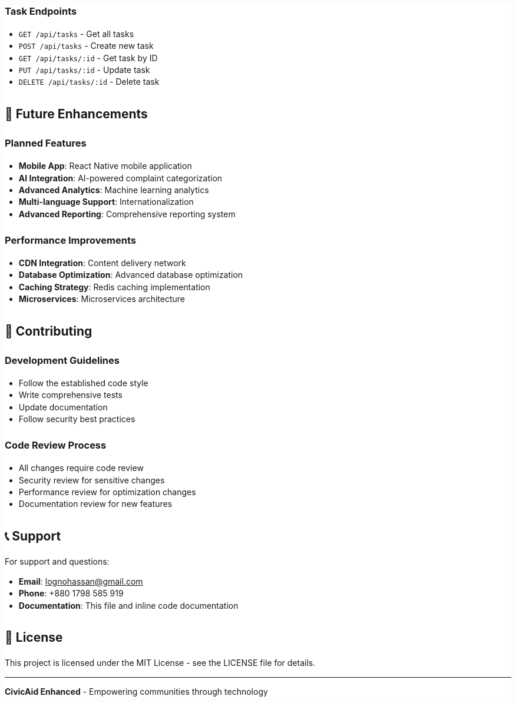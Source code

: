 ### Task Endpoints
- `GET /api/tasks` - Get all tasks
- `POST /api/tasks` - Create new task
- `GET /api/tasks/:id` - Get task by ID
- `PUT /api/tasks/:id` - Update task
- `DELETE /api/tasks/:id` - Delete task

## 🎯 Future Enhancements

### Planned Features
- **Mobile App**: React Native mobile application
- **AI Integration**: AI-powered complaint categorization
- **Advanced Analytics**: Machine learning analytics
- **Multi-language Support**: Internationalization
- **Advanced Reporting**: Comprehensive reporting system

### Performance Improvements
- **CDN Integration**: Content delivery network
- **Database Optimization**: Advanced database optimization
- **Caching Strategy**: Redis caching implementation
- **Microservices**: Microservices architecture

## 🤝 Contributing

### Development Guidelines
- Follow the established code style
- Write comprehensive tests
- Update documentation
- Follow security best practices

### Code Review Process
- All changes require code review
- Security review for sensitive changes
- Performance review for optimization changes
- Documentation review for new features

## 📞 Support

For support and questions:
- **Email**: lognohassan@gmail.com
- **Phone**: +880 1798 585 919
- **Documentation**: This file and inline code documentation

## 📄 License

This project is licensed under the MIT License - see the LICENSE file for details.

---

**CivicAid Enhanced** - Empowering communities through technology
